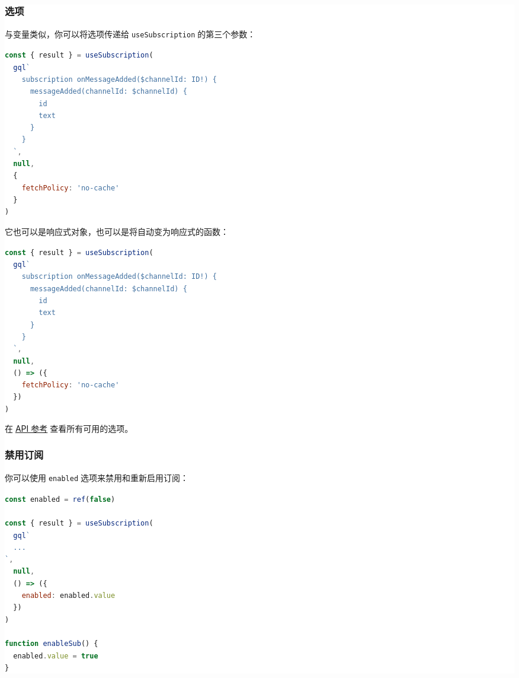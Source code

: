 ### 选项

与变量类似，你可以将选项传递给 `useSubscription` 的第三个参数：

```js
const { result } = useSubscription(
  gql`
    subscription onMessageAdded($channelId: ID!) {
      messageAdded(channelId: $channelId) {
        id
        text
      }
    }
  `,
  null,
  {
    fetchPolicy: 'no-cache'
  }
)
```

它也可以是响应式对象，也可以是将自动变为响应式的函数：

```js
const { result } = useSubscription(
  gql`
    subscription onMessageAdded($channelId: ID!) {
      messageAdded(channelId: $channelId) {
        id
        text
      }
    }
  `,
  null,
  () => ({
    fetchPolicy: 'no-cache'
  })
)
```

在 [API 参考](../api/use-subscription) 查看所有可用的选项。

### 禁用订阅

你可以使用 `enabled` 选项来禁用和重新启用订阅：

```js
const enabled = ref(false)

const { result } = useSubscription(
  gql`
  ...
`,
  null,
  () => ({
    enabled: enabled.value
  })
)

function enableSub() {
  enabled.value = true
}
```
